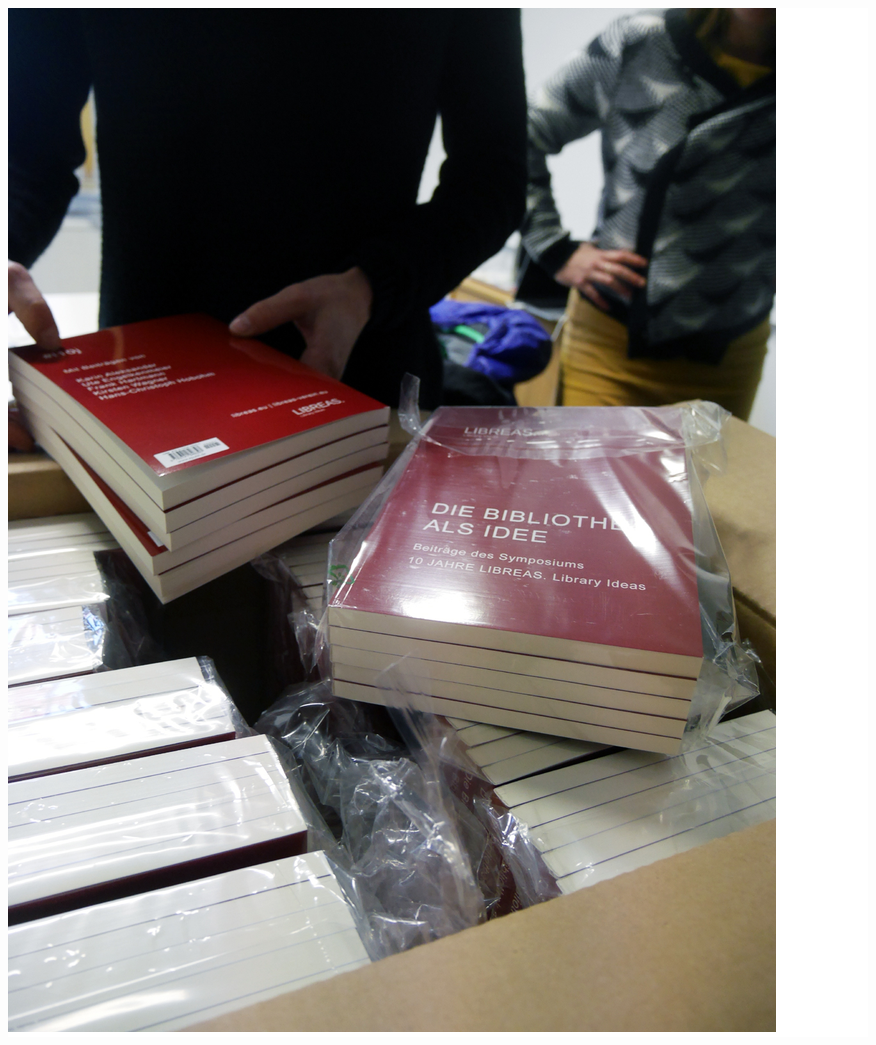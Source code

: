 ![Redaktionsorte: Akzession der Jubiläumsausgabe (Berlin, 16. November 2016)](redaktionssitzung.jpg)
